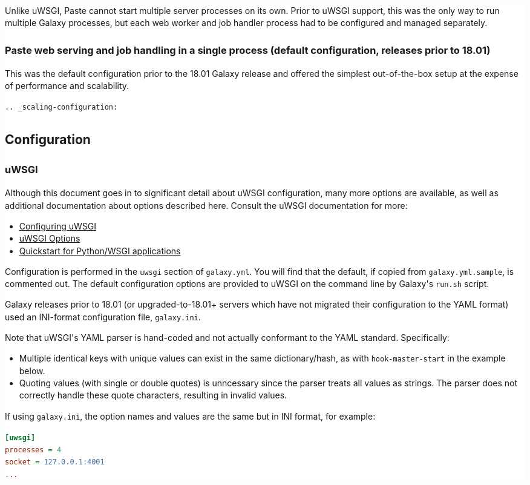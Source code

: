 Unlike uWSGI, Paste cannot start multiple server processes on its own. Prior to uWSGI support, this was the only way to
run multiple Galaxy processes, but each web worker and job handler process had to be configured and managed separately.

### Paste web serving and job handling in a single process (default configuration, releases prior to 18.01)

This was the default configuration prior to the 18.01 Galaxy release and offered the simplest out-of-the-box setup at
the expense of performance and scalability.

```eval_rst
.. _scaling-configuration:
```

## Configuration

### uWSGI

Although this document goes in to significant detail about uWSGI configuration, many more options are available, as well
as additional documentation about options described here. Consult the uWSGI documentation for more:

* [Configuring uWSGI](https://uwsgi-docs.readthedocs.io/en/latest/Configuration.html)
* [uWSGI Options](https://uwsgi-docs.readthedocs.io/en/latest/Options.html)
* [Quickstart for Python/WSGI applications](https://uwsgi-docs.readthedocs.io/en/latest/WSGIquickstart.html)

Configuration is performed in the `uwsgi` section of `galaxy.yml`. You will find that the default, if copied from
`galaxy.yml.sample`, is commented out. The default configuration options are provided to uWSGI on the command line by
Galaxy's `run.sh` script.

Galaxy releases prior to 18.01 (or upgraded-to-18.01+ servers which have not migrated their configuration to the YAML
format) used an INI-format configuration file, `galaxy.ini`.

Note that uWSGI's YAML parser is hand-coded and not actually conformant to the YAML standard. Specifically:

* Multiple identical keys with unique values can exist in the same dictionary/hash, as with `hook-master-start` in the
  example below.
* Quoting values (with single or double quotes) is unncessary since the parser treats all values as strings. The parser
  does not correctly handle these quote characters, resulting in invalid values.

If using `galaxy.ini`, the option names and values are the same but in INI format, for example:

```ini
[uwsgi]
processes = 4
socket = 127.0.0.1:4001
...
```


[uwsgi]: https://uwsgi-docs.readthedocs.io/
[uwsgi-mules]: https://uwsgi-docs.readthedocs.io/en/latest/Mules.html
[uwsgi-zerg-mode]: https://uwsgi-docs.readthedocs.io/en/latest/Zerg.html
[paste]: https://paste.readthedocs.io/